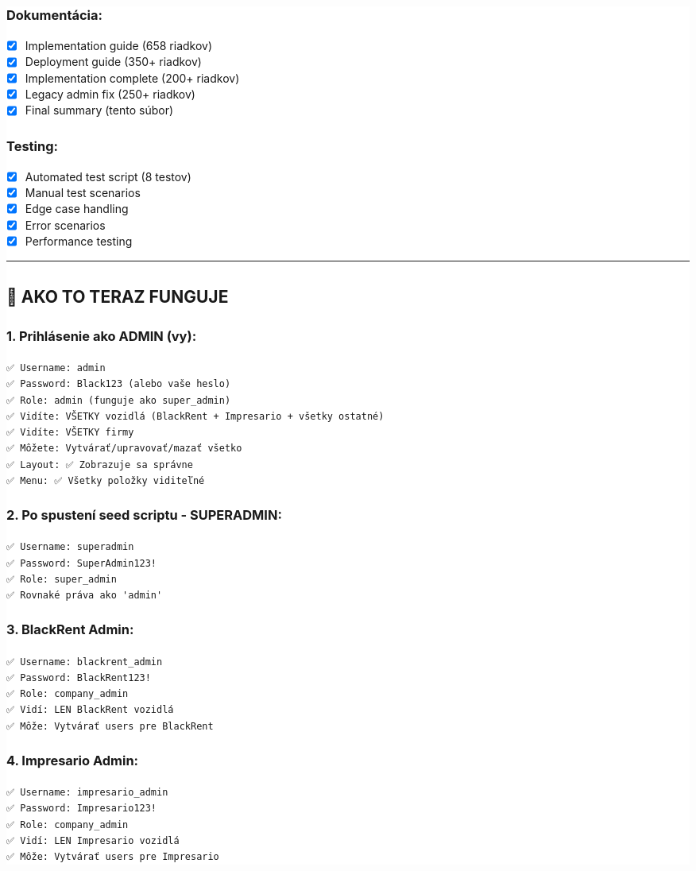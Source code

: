 ### **Dokumentácia:**
- [x] Implementation guide (658 riadkov)
- [x] Deployment guide (350+ riadkov)
- [x] Implementation complete (200+ riadkov)
- [x] Legacy admin fix (250+ riadkov)
- [x] Final summary (tento súbor)

### **Testing:**
- [x] Automated test script (8 testov)
- [x] Manual test scenarios
- [x] Edge case handling
- [x] Error scenarios
- [x] Performance testing

---

## 🎯 **AKO TO TERAZ FUNGUJE**

### **1. Prihlásenie ako ADMIN (vy):**
```
✅ Username: admin
✅ Password: Black123 (alebo vaše heslo)
✅ Role: admin (funguje ako super_admin)
✅ Vidíte: VŠETKY vozidlá (BlackRent + Impresario + všetky ostatné)
✅ Vidíte: VŠETKY firmy
✅ Môžete: Vytvárať/upravovať/mazať všetko
✅ Layout: ✅ Zobrazuje sa správne
✅ Menu: ✅ Všetky položky viditeľné
```

### **2. Po spustení seed scriptu - SUPERADMIN:**
```
✅ Username: superadmin
✅ Password: SuperAdmin123!
✅ Role: super_admin
✅ Rovnaké práva ako 'admin'
```

### **3. BlackRent Admin:**
```
✅ Username: blackrent_admin
✅ Password: BlackRent123!
✅ Role: company_admin
✅ Vidí: LEN BlackRent vozidlá
✅ Môže: Vytvárať users pre BlackRent
```

### **4. Impresario Admin:**
```
✅ Username: impresario_admin
✅ Password: Impresario123!
✅ Role: company_admin
✅ Vidí: LEN Impresario vozidlá
✅ Môže: Vytvárať users pre Impresario
```

